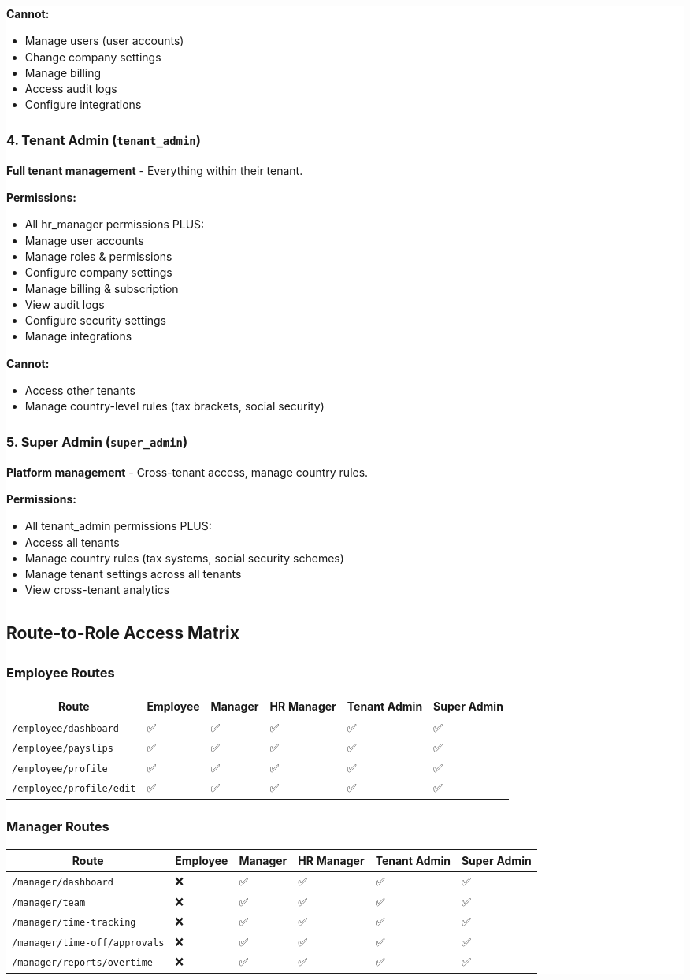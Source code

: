 **Cannot:**
- Manage users (user accounts)
- Change company settings
- Manage billing
- Access audit logs
- Configure integrations

### 4. Tenant Admin (`tenant_admin`)
**Full tenant management** - Everything within their tenant.

**Permissions:**
- All hr_manager permissions PLUS:
- Manage user accounts
- Manage roles & permissions
- Configure company settings
- Manage billing & subscription
- View audit logs
- Configure security settings
- Manage integrations

**Cannot:**
- Access other tenants
- Manage country-level rules (tax brackets, social security)

### 5. Super Admin (`super_admin`)
**Platform management** - Cross-tenant access, manage country rules.

**Permissions:**
- All tenant_admin permissions PLUS:
- Access all tenants
- Manage country rules (tax systems, social security schemes)
- Manage tenant settings across all tenants
- View cross-tenant analytics

## Route-to-Role Access Matrix

### Employee Routes
| Route | Employee | Manager | HR Manager | Tenant Admin | Super Admin |
|-------|----------|---------|------------|--------------|-------------|
| `/employee/dashboard` | ✅ | ✅ | ✅ | ✅ | ✅ |
| `/employee/payslips` | ✅ | ✅ | ✅ | ✅ | ✅ |
| `/employee/profile` | ✅ | ✅ | ✅ | ✅ | ✅ |
| `/employee/profile/edit` | ✅ | ✅ | ✅ | ✅ | ✅ |

### Manager Routes
| Route | Employee | Manager | HR Manager | Tenant Admin | Super Admin |
|-------|----------|---------|------------|--------------|-------------|
| `/manager/dashboard` | ❌ | ✅ | ✅ | ✅ | ✅ |
| `/manager/team` | ❌ | ✅ | ✅ | ✅ | ✅ |
| `/manager/time-tracking` | ❌ | ✅ | ✅ | ✅ | ✅ |
| `/manager/time-off/approvals` | ❌ | ✅ | ✅ | ✅ | ✅ |
| `/manager/reports/overtime` | ❌ | ✅ | ✅ | ✅ | ✅ |
